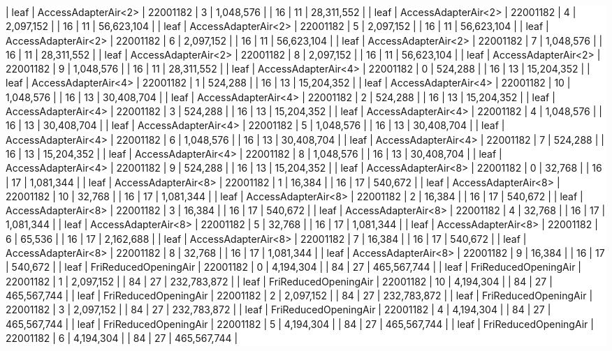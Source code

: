| leaf | AccessAdapterAir<2> | 22001182 | 3 | 1,048,576 |  | 16 | 11 | 28,311,552 | 
| leaf | AccessAdapterAir<2> | 22001182 | 4 | 2,097,152 |  | 16 | 11 | 56,623,104 | 
| leaf | AccessAdapterAir<2> | 22001182 | 5 | 2,097,152 |  | 16 | 11 | 56,623,104 | 
| leaf | AccessAdapterAir<2> | 22001182 | 6 | 2,097,152 |  | 16 | 11 | 56,623,104 | 
| leaf | AccessAdapterAir<2> | 22001182 | 7 | 1,048,576 |  | 16 | 11 | 28,311,552 | 
| leaf | AccessAdapterAir<2> | 22001182 | 8 | 2,097,152 |  | 16 | 11 | 56,623,104 | 
| leaf | AccessAdapterAir<2> | 22001182 | 9 | 1,048,576 |  | 16 | 11 | 28,311,552 | 
| leaf | AccessAdapterAir<4> | 22001182 | 0 | 524,288 |  | 16 | 13 | 15,204,352 | 
| leaf | AccessAdapterAir<4> | 22001182 | 1 | 524,288 |  | 16 | 13 | 15,204,352 | 
| leaf | AccessAdapterAir<4> | 22001182 | 10 | 1,048,576 |  | 16 | 13 | 30,408,704 | 
| leaf | AccessAdapterAir<4> | 22001182 | 2 | 524,288 |  | 16 | 13 | 15,204,352 | 
| leaf | AccessAdapterAir<4> | 22001182 | 3 | 524,288 |  | 16 | 13 | 15,204,352 | 
| leaf | AccessAdapterAir<4> | 22001182 | 4 | 1,048,576 |  | 16 | 13 | 30,408,704 | 
| leaf | AccessAdapterAir<4> | 22001182 | 5 | 1,048,576 |  | 16 | 13 | 30,408,704 | 
| leaf | AccessAdapterAir<4> | 22001182 | 6 | 1,048,576 |  | 16 | 13 | 30,408,704 | 
| leaf | AccessAdapterAir<4> | 22001182 | 7 | 524,288 |  | 16 | 13 | 15,204,352 | 
| leaf | AccessAdapterAir<4> | 22001182 | 8 | 1,048,576 |  | 16 | 13 | 30,408,704 | 
| leaf | AccessAdapterAir<4> | 22001182 | 9 | 524,288 |  | 16 | 13 | 15,204,352 | 
| leaf | AccessAdapterAir<8> | 22001182 | 0 | 32,768 |  | 16 | 17 | 1,081,344 | 
| leaf | AccessAdapterAir<8> | 22001182 | 1 | 16,384 |  | 16 | 17 | 540,672 | 
| leaf | AccessAdapterAir<8> | 22001182 | 10 | 32,768 |  | 16 | 17 | 1,081,344 | 
| leaf | AccessAdapterAir<8> | 22001182 | 2 | 16,384 |  | 16 | 17 | 540,672 | 
| leaf | AccessAdapterAir<8> | 22001182 | 3 | 16,384 |  | 16 | 17 | 540,672 | 
| leaf | AccessAdapterAir<8> | 22001182 | 4 | 32,768 |  | 16 | 17 | 1,081,344 | 
| leaf | AccessAdapterAir<8> | 22001182 | 5 | 32,768 |  | 16 | 17 | 1,081,344 | 
| leaf | AccessAdapterAir<8> | 22001182 | 6 | 65,536 |  | 16 | 17 | 2,162,688 | 
| leaf | AccessAdapterAir<8> | 22001182 | 7 | 16,384 |  | 16 | 17 | 540,672 | 
| leaf | AccessAdapterAir<8> | 22001182 | 8 | 32,768 |  | 16 | 17 | 1,081,344 | 
| leaf | AccessAdapterAir<8> | 22001182 | 9 | 16,384 |  | 16 | 17 | 540,672 | 
| leaf | FriReducedOpeningAir | 22001182 | 0 | 4,194,304 |  | 84 | 27 | 465,567,744 | 
| leaf | FriReducedOpeningAir | 22001182 | 1 | 2,097,152 |  | 84 | 27 | 232,783,872 | 
| leaf | FriReducedOpeningAir | 22001182 | 10 | 4,194,304 |  | 84 | 27 | 465,567,744 | 
| leaf | FriReducedOpeningAir | 22001182 | 2 | 2,097,152 |  | 84 | 27 | 232,783,872 | 
| leaf | FriReducedOpeningAir | 22001182 | 3 | 2,097,152 |  | 84 | 27 | 232,783,872 | 
| leaf | FriReducedOpeningAir | 22001182 | 4 | 4,194,304 |  | 84 | 27 | 465,567,744 | 
| leaf | FriReducedOpeningAir | 22001182 | 5 | 4,194,304 |  | 84 | 27 | 465,567,744 | 
| leaf | FriReducedOpeningAir | 22001182 | 6 | 4,194,304 |  | 84 | 27 | 465,567,744 | 